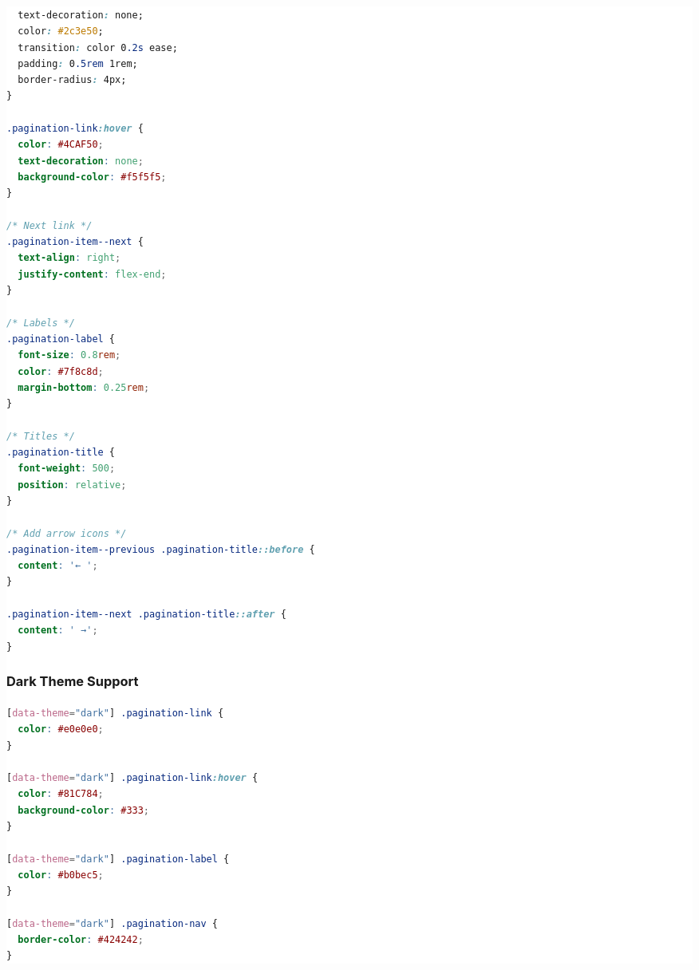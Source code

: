 ```css
  text-decoration: none;
  color: #2c3e50;
  transition: color 0.2s ease;
  padding: 0.5rem 1rem;
  border-radius: 4px;
}

.pagination-link:hover {
  color: #4CAF50;
  text-decoration: none;
  background-color: #f5f5f5;
}

/* Next link */
.pagination-item--next {
  text-align: right;
  justify-content: flex-end;
}

/* Labels */
.pagination-label {
  font-size: 0.8rem;
  color: #7f8c8d;
  margin-bottom: 0.25rem;
}

/* Titles */
.pagination-title {
  font-weight: 500;
  position: relative;
}

/* Add arrow icons */
.pagination-item--previous .pagination-title::before {
  content: '← ';
}

.pagination-item--next .pagination-title::after {
  content: ' →';
}
```

### Dark Theme Support

```css
[data-theme="dark"] .pagination-link {
  color: #e0e0e0;
}

[data-theme="dark"] .pagination-link:hover {
  color: #81C784;
  background-color: #333;
}

[data-theme="dark"] .pagination-label {
  color: #b0bec5;
}

[data-theme="dark"] .pagination-nav {
  border-color: #424242;
}
```
